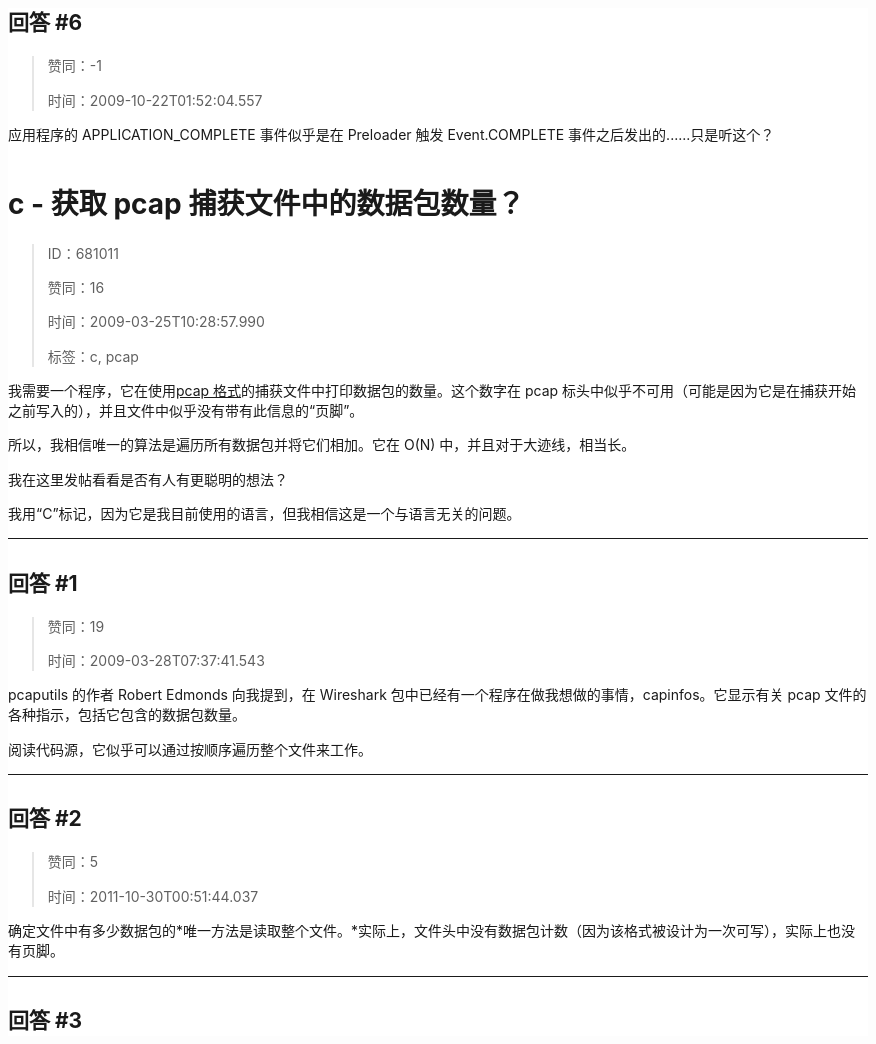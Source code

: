 ## 回答 #6

> 赞同：-1
> 
> 时间：2009-10-22T01:52:04.557

应用程序的 APPLICATION_COMPLETE 事件似乎是在 Preloader 触发 Event.COMPLETE 事件之后发出的......只是听这个？

# c - 获取 pcap 捕获文件中的数据包数量？

> ID：681011
> 
> 赞同：16
> 
> 时间：2009-03-25T10:28:57.990
> 
> 标签：c, pcap

我需要一个程序，它在使用[pcap 格式](http://www.tcpdump.org/pcap3_man.html)的捕获文件中打印数据包的数量。这个数字在 pcap 标头中似乎不可用（可能是因为它是在捕获开始之前写入的），并且文件中似乎没有带有此信息的“页脚”。

所以，我相信唯一的算法是遍历所有数据包并将它们相加。它在 O(N) 中，并且对于大迹线，相当长。

我在这里发帖看看是否有人有更聪明的想法？

我用“C”标记，因为它是我目前使用的语言，但我相信这是一个与语言无关的问题。

* * *

## 回答 #1

> 赞同：19
> 
> 时间：2009-03-28T07:37:41.543

pcaputils 的作者 Robert Edmonds 向我提到，在 Wireshark 包中已经有一个程序在做我想做的事情，capinfos。它显示有关 pcap 文件的各种指示，包括它包含的数据包数量。

阅读代码源，它似乎可以通过按顺序遍历整个文件来工作。

* * *

## 回答 #2

> 赞同：5
> 
> 时间：2011-10-30T00:51:44.037

确定文件中有多少数据包的*唯一方法是读取整个文件。*实际上，文件头中没有数据包计数（因为该格式被设计为一次可写），实际上也没有页脚。

* * *

## 回答 #3
